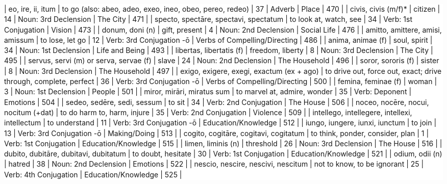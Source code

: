 | eo, ire, ii, itum                                            | to go (also: abeo, adeo, exeo, ineo, obeo, pereo, redeo)                                          | 37               | Adverb                            | Place                              | 470            |
| civis, civis (m/f)\*                                         | citizen                                                                                           | 14               | Noun: 3rd Declension              | The City                           | 471            |
| specto, spectāre, spectavi, spectatum                        | to look at, watch, see                                                                            | 34               | Verb: 1st Conjugation             | Vision                             | 473            |
| donum, doni (n)                                              | gift, present                                                                                     | 4                | Noun: 2nd Declension              | Social Life                        | 476            |
| amitto, amittere, amisi, amissum                             | to lose, let go                                                                                   | 12               | Verb: 3rd Conjugation -ō          | Verbs of Compelling/Directing      | 486            |
| anima, animae (f)                                            | soul, spirit                                                                                      | 34               | Noun: 1st Declension              | Life and Being                     | 493            |
| libertas, libertatis (f)                                     | freedom, liberty                                                                                  | 8                | Noun: 3rd Declension              | The City                           | 495            |
| servus, servi (m) or serva, servae (f)                       | slave                                                                                             | 24               | Noun: 2nd Declension              | The Household                      | 496            |
| soror, sororis (f)                                           | sister                                                                                            | 8                | Noun: 3rd Declension              | The Household                      | 497            |
| exigo, exigere, exegi, exactum (ex + ago)                    | to drive out, force out, exact; drive through, complete, perfect                                  | 36               | Verb: 3rd Conjugation -ō          | Verbs of Compelling/Directing      | 500            |
| femina, feminae (f)                                          | woman                                                                                             | 3                | Noun: 1st Declension              | People                             | 501            |
| miror, mirāri, miratus sum                                   | to marvel at, admire, wonder                                                                      | 35               | Verb: Deponent                    | Emotions                           | 504            |
| sedeo, sedēre, sedi, sessum                                  | to sit                                                                                            | 34               | Verb: 2nd Conjugation             | The House                          | 506            |
| noceo, nocēre, nocui, nocitum (+dat)                         | to do harm to, harm, injure                                                                       | 35               | Verb: 2nd Conjugation             | Violence                           | 509            |
| intellego, intellegere, intellexi, intellectum               | to understand                                                                                     | 11               | Verb: 3rd Conjugation -ō          | Education/Knowledge                | 512            |
| iungo, iungere, iunxi, iunctum                               | to join                                                                                           | 13               | Verb: 3rd Conjugation -ō          | Making/Doing                       | 513            |
| cogito, cogitāre, cogitavi, cogitatum                        | to think, ponder, consider, plan                                                                  | 1                | Verb: 1st Conjugation             | Education/Knowledge                | 515            |
| limen, liminis (n)                                           | threshold                                                                                         | 26               | Noun: 3rd Declension              | The House                          | 516            |
| dubito, dubitāre, dubitavi, dubitatum                        | to doubt, hesitate                                                                                | 30               | Verb: 1st Conjugation             | Education/Knowledge                | 521            |
| odium, odii (n)                                              | hatred                                                                                            | 38               | Noun: 2nd Declension              | Emotions                           | 522            |
| nescio, nescire, nescivi, nescitum                           | not to know, to be ignorant                                                                       | 25               | Verb: 4th Conjugation             | Education/Knowledge                | 525            |